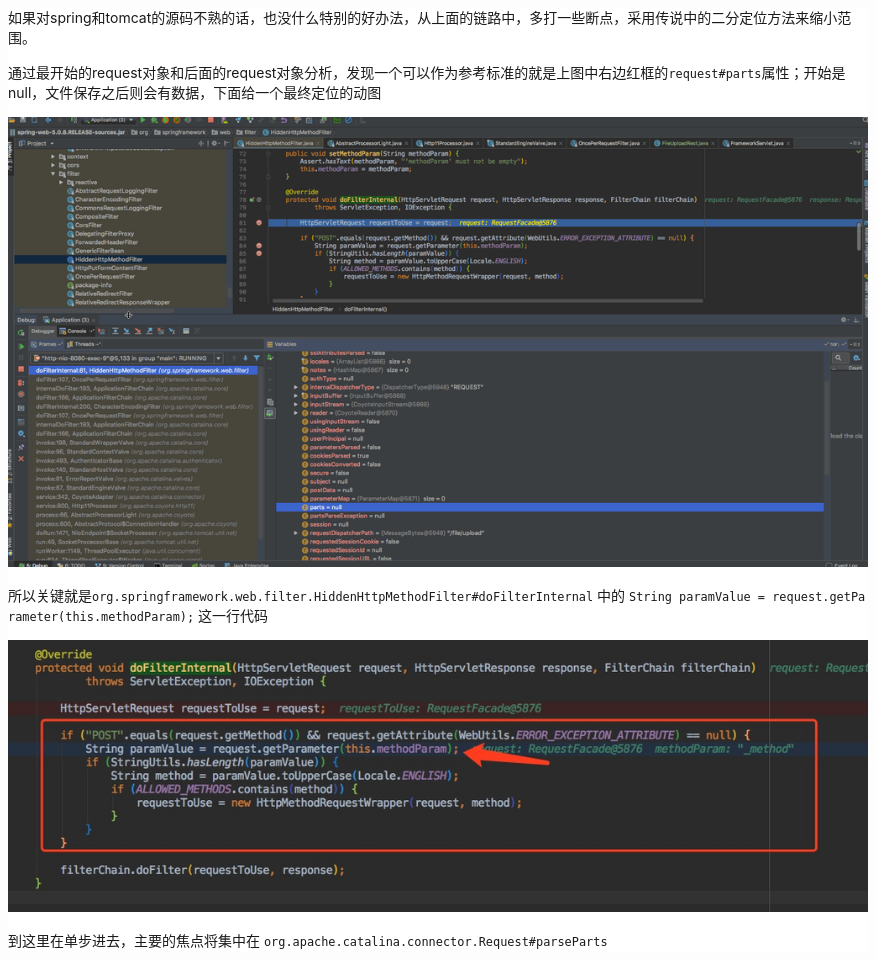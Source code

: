 如果对spring和tomcat的源码不熟的话，也没什么特别的好办法，从上面的链路中，多打一些断点，采用传说中的二分定位方法来缩小范围。

通过最开始的request对象和后面的request对象分析，发现一个可以作为参考标准的就是上图中右边红框的`request#parts`属性；开始是null，文件保存之后则会有数据，下面给一个最终定位的动图

![2.gif](/imgs/190213/02.gif)

所以关键就是`org.springframework.web.filter.HiddenHttpMethodFilter#doFilterInternal` 中的 `String paramValue = request.getParameter(this.methodParam);` 这一行代码

![IMAGE](/imgs/190213/03.jpg)

到这里在单步进去，主要的焦点将集中在 `org.apache.catalina.connector.Request#parseParts`
